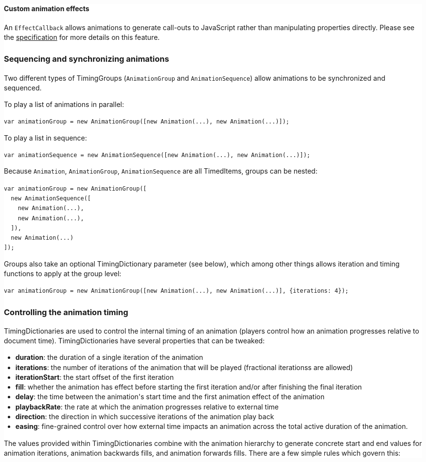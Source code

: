 #### Custom animation effects

An `EffectCallback` allows animations to generate call-outs to JavaScript
rather than manipulating properties directly. Please see the
[specification](http://www.w3.org/TR/web-animations/#custom-effects) for more details on this
feature.

### Sequencing and synchronizing animations

Two different types of TimingGroups (`AnimationGroup` and `AnimationSequence`) allow animations to be synchronized and sequenced.

To play a list of animations in parallel:

    var animationGroup = new AnimationGroup([new Animation(...), new Animation(...)]);

To play a list in sequence:

    var animationSequence = new AnimationSequence([new Animation(...), new Animation(...)]);

Because `Animation`, `AnimationGroup`, `AnimationSequence` are all TimedItems, groups can be nested:

    var animationGroup = new AnimationGroup([
      new AnimationSequence([
        new Animation(...),
        new Animation(...),
      ]),
      new Animation(...)
    ]);

Groups also take an optional TimingDictionary parameter (see below), which among other things allows iteration and timing functions to apply at the group level:

    var animationGroup = new AnimationGroup([new Animation(...), new Animation(...)], {iterations: 4});

### Controlling the animation timing

TimingDictionaries are used to control the internal timing of an animation (players control how an animation progresses relative to document time). TimingDictionaries have several properties that can be tweaked:

- **duration**: the duration of a single iteration of the animation
- **iterations**: the number of iterations of the animation that will be played (fractional iterationss are allowed)
- **iterationStart**: the start offset of the first iteration
- **fill**: whether the animation has effect before starting the first iteration and/or after finishing the final iteration
- **delay**: the time between the animation's start time and the first animation effect of the animation
- **playbackRate**: the rate at which the animation progresses relative to external time
- **direction**: the direction in which successive iterations of the animation play back
- **easing**: fine-grained control over how external time impacts an animation across the total active duration of the animation.

The values provided within TimingDictionaries combine with the animation hierarchy
to generate concrete start and end values for animation iterations, animation
backwards fills, and animation forwards fills. There are a few simple rules which govern this:
